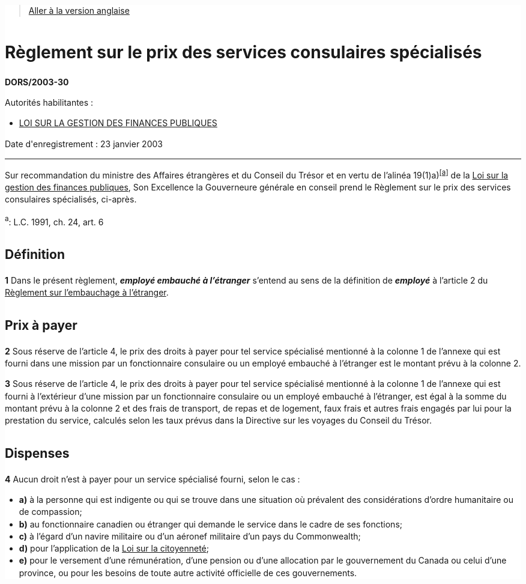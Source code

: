 > [Aller à la version anglaise](/en/Regulations/Statutory%20Orders%20and%20Regulations/2003/30.md)

# Règlement sur le prix des services consulaires spécialisés

**DORS/2003-30**

Autorités habilitantes : 
- [LOI SUR LA GESTION DES FINANCES PUBLIQUES](/fr/Lois/Lois%20révisées%20du%20Canada/F/F-11.md)

Date d'enregistrement : 23 janvier 2003

----------

Sur recommandation du ministre des Affaires étrangères et du Conseil du Trésor et en vertu de l’alinéa 19(1)a)<sup><a href='#nbp_SOR-2003-30_f_hq_5020'>[a]</a></sup> de la [Loi sur la gestion des finances publiques](/fr/Lois/Lois%20révisées%20du%20Canada/F/F-11.md), Son Excellence la Gouverneure générale en conseil prend le Règlement sur le prix des services consulaires spécialisés, ci-après.

<a name='nbp_SOR-2003-30_f_hq_5020'><sup>a</sup></a>: L.C. 1991, ch. 24, art. 6<br />




## Définition


**1** Dans le présent règlement, ***employé embauché à l’étranger*** s’entend au sens de la définition de ***employé*** à l’article 2 du [Règlement sur l’embauchage à l’étranger](/fr/Règlements/Décrets,%20ordonnances%20et%20règlements%20statutaires/95/152.md).




## Prix à payer


**2** Sous réserve de l’article 4, le prix des droits à payer pour tel service spécialisé mentionné à la colonne 1 de l’annexe qui est fourni dans une mission par un fonctionnaire consulaire ou un employé embauché à l’étranger est le montant prévu à la colonne 2.



**3** Sous réserve de l’article 4, le prix des droits à payer pour tel service spécialisé mentionné à la colonne 1 de l’annexe qui est fourni à l’extérieur d’une mission par un fonctionnaire consulaire ou un employé embauché à l’étranger, est égal à la somme du montant prévu à la colonne 2 et des frais de transport, de repas et de logement, faux frais et autres frais engagés par lui pour la prestation du service, calculés selon les taux prévus dans la Directive sur les voyages du Conseil du Trésor.




## Dispenses


**4** Aucun droit n’est à payer pour un service spécialisé fourni, selon le cas :
- **a)** à la personne qui est indigente ou qui se trouve dans une situation où prévalent des considérations d’ordre humanitaire ou de compassion;
- **b)** au fonctionnaire canadien ou étranger qui demande le service dans le cadre de ses fonctions;
- **c)** à l’égard d’un navire militaire ou d’un aéronef militaire d’un pays du Commonwealth;
- **d)** pour l’application de la [Loi sur la citoyenneté](/fr/Lois/Lois%20révisées%20du%20Canada/C/C-29.md);
- **e)** pour le versement d’une rémunération, d’une pension ou d’une allocation par le gouvernement du Canada ou celui d’une province, ou pour les besoins de toute autre activité officielle de ces gouvernements.
